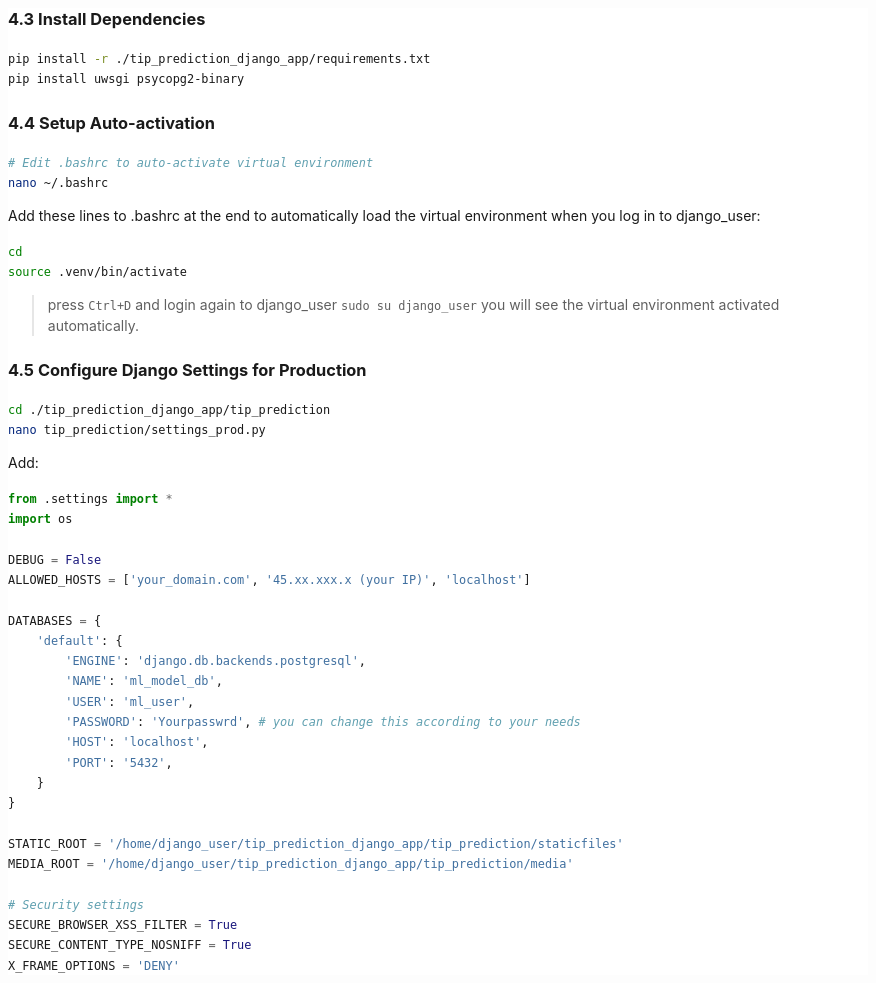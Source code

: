 ### 4.3 Install Dependencies
```bash
pip install -r ./tip_prediction_django_app/requirements.txt
pip install uwsgi psycopg2-binary
```

### 4.4 Setup Auto-activation
```bash
# Edit .bashrc to auto-activate virtual environment
nano ~/.bashrc
```

Add these lines to .bashrc at the end to automatically load the virtual environment when you log in to django_user:
```bash
cd
source .venv/bin/activate
```
> press `Ctrl+D` and login again to django_user `sudo su django_user` you will see the virtual environment activated automatically.

### 4.5 Configure Django Settings for Production
```bash
cd ./tip_prediction_django_app/tip_prediction
nano tip_prediction/settings_prod.py
```

Add:
```python
from .settings import *
import os

DEBUG = False
ALLOWED_HOSTS = ['your_domain.com', '45.xx.xxx.x (your IP)', 'localhost']

DATABASES = {
    'default': {
        'ENGINE': 'django.db.backends.postgresql',
        'NAME': 'ml_model_db',
        'USER': 'ml_user',
        'PASSWORD': 'Yourpasswrd', # you can change this according to your needs
        'HOST': 'localhost',
        'PORT': '5432',
    }
}

STATIC_ROOT = '/home/django_user/tip_prediction_django_app/tip_prediction/staticfiles'
MEDIA_ROOT = '/home/django_user/tip_prediction_django_app/tip_prediction/media'

# Security settings
SECURE_BROWSER_XSS_FILTER = True
SECURE_CONTENT_TYPE_NOSNIFF = True
X_FRAME_OPTIONS = 'DENY'
```
